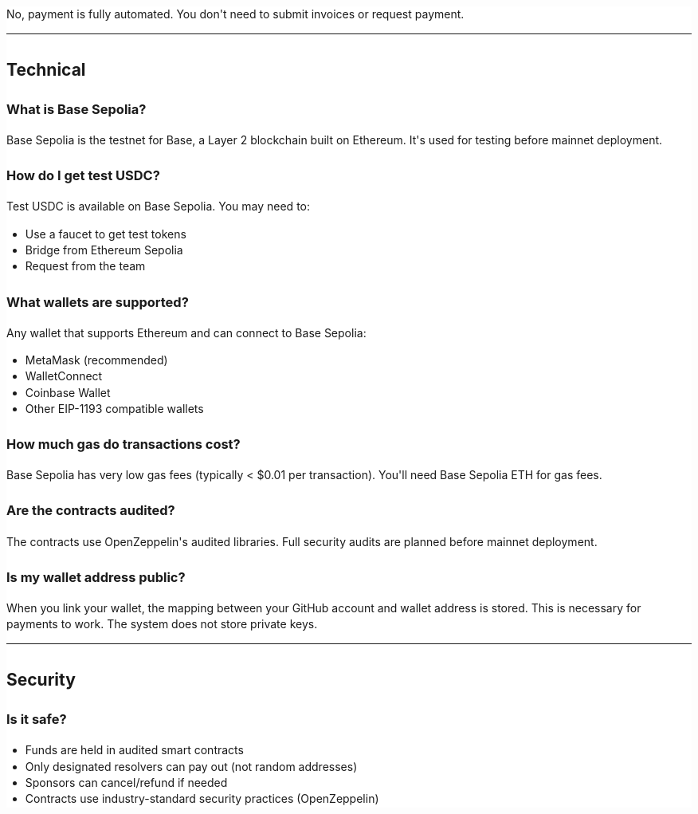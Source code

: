 No, payment is fully automated. You don't need to submit invoices or request payment.

---

## Technical

### What is Base Sepolia?

Base Sepolia is the testnet for Base, a Layer 2 blockchain built on Ethereum. It's used for testing before mainnet deployment.

### How do I get test USDC?

Test USDC is available on Base Sepolia. You may need to:

- Use a faucet to get test tokens
- Bridge from Ethereum Sepolia
- Request from the team

### What wallets are supported?

Any wallet that supports Ethereum and can connect to Base Sepolia:

- MetaMask (recommended)
- WalletConnect
- Coinbase Wallet
- Other EIP-1193 compatible wallets

### How much gas do transactions cost?

Base Sepolia has very low gas fees (typically < $0.01 per transaction). You'll need Base Sepolia ETH for gas fees.

### Are the contracts audited?

The contracts use OpenZeppelin's audited libraries. Full security audits are planned before mainnet deployment.

### Is my wallet address public?

When you link your wallet, the mapping between your GitHub account and wallet address is stored. This is necessary for payments to work. The system does not store private keys.

---

## Security

### Is it safe?

- Funds are held in audited smart contracts
- Only designated resolvers can pay out (not random addresses)
- Sponsors can cancel/refund if needed
- Contracts use industry-standard security practices (OpenZeppelin)
